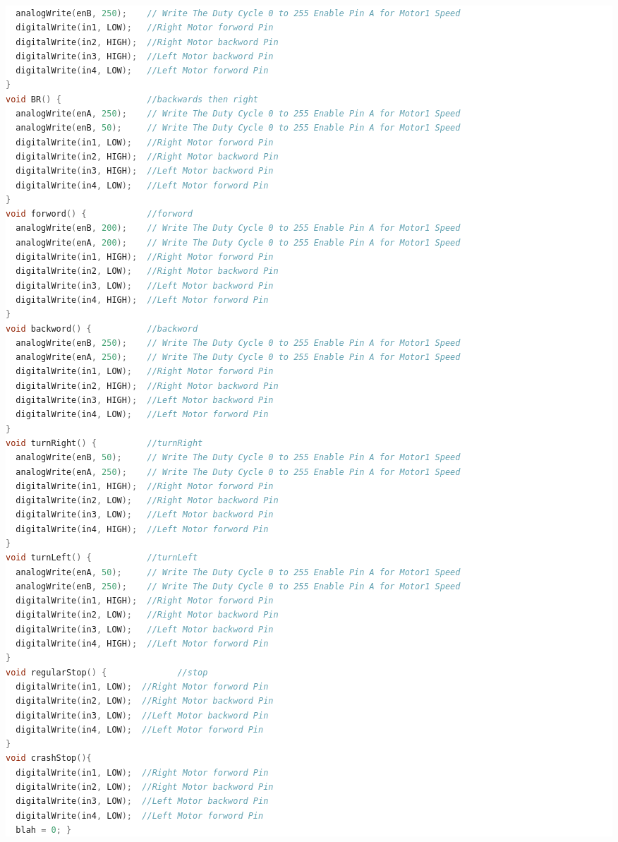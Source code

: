 ```c++
  analogWrite(enB, 250);    // Write The Duty Cycle 0 to 255 Enable Pin A for Motor1 Speed
  digitalWrite(in1, LOW);   //Right Motor forword Pin
  digitalWrite(in2, HIGH);  //Right Motor backword Pin
  digitalWrite(in3, HIGH);  //Left Motor backword Pin
  digitalWrite(in4, LOW);   //Left Motor forword Pin
}
void BR() {                 //backwards then right
  analogWrite(enA, 250);    // Write The Duty Cycle 0 to 255 Enable Pin A for Motor1 Speed
  analogWrite(enB, 50);     // Write The Duty Cycle 0 to 255 Enable Pin A for Motor1 Speed
  digitalWrite(in1, LOW);   //Right Motor forword Pin
  digitalWrite(in2, HIGH);  //Right Motor backword Pin
  digitalWrite(in3, HIGH);  //Left Motor backword Pin
  digitalWrite(in4, LOW);   //Left Motor forword Pin
}
void forword() {            //forword
  analogWrite(enB, 200);    // Write The Duty Cycle 0 to 255 Enable Pin A for Motor1 Speed
  analogWrite(enA, 200);    // Write The Duty Cycle 0 to 255 Enable Pin A for Motor1 Speed
  digitalWrite(in1, HIGH);  //Right Motor forword Pin
  digitalWrite(in2, LOW);   //Right Motor backword Pin
  digitalWrite(in3, LOW);   //Left Motor backword Pin
  digitalWrite(in4, HIGH);  //Left Motor forword Pin
}
void backword() {           //backword
  analogWrite(enB, 250);    // Write The Duty Cycle 0 to 255 Enable Pin A for Motor1 Speed
  analogWrite(enA, 250);    // Write The Duty Cycle 0 to 255 Enable Pin A for Motor1 Speed
  digitalWrite(in1, LOW);   //Right Motor forword Pin
  digitalWrite(in2, HIGH);  //Right Motor backword Pin
  digitalWrite(in3, HIGH);  //Left Motor backword Pin
  digitalWrite(in4, LOW);   //Left Motor forword Pin
}
void turnRight() {          //turnRight
  analogWrite(enB, 50);     // Write The Duty Cycle 0 to 255 Enable Pin A for Motor1 Speed
  analogWrite(enA, 250);    // Write The Duty Cycle 0 to 255 Enable Pin A for Motor1 Speed
  digitalWrite(in1, HIGH);  //Right Motor forword Pin
  digitalWrite(in2, LOW);   //Right Motor backword Pin
  digitalWrite(in3, LOW);   //Left Motor backword Pin
  digitalWrite(in4, HIGH);  //Left Motor forword Pin
}
void turnLeft() {           //turnLeft
  analogWrite(enA, 50);     // Write The Duty Cycle 0 to 255 Enable Pin A for Motor1 Speed
  analogWrite(enB, 250);    // Write The Duty Cycle 0 to 255 Enable Pin A for Motor1 Speed
  digitalWrite(in1, HIGH);  //Right Motor forword Pin
  digitalWrite(in2, LOW);   //Right Motor backword Pin
  digitalWrite(in3, LOW);   //Left Motor backword Pin
  digitalWrite(in4, HIGH);  //Left Motor forword Pin
}
void regularStop() {              //stop
  digitalWrite(in1, LOW);  //Right Motor forword Pin
  digitalWrite(in2, LOW);  //Right Motor backword Pin
  digitalWrite(in3, LOW);  //Left Motor backword Pin
  digitalWrite(in4, LOW);  //Left Motor forword Pin 
}
void crashStop(){
  digitalWrite(in1, LOW);  //Right Motor forword Pin
  digitalWrite(in2, LOW);  //Right Motor backword Pin
  digitalWrite(in3, LOW);  //Left Motor backword Pin
  digitalWrite(in4, LOW);  //Left Motor forword Pin
  blah = 0; }

```